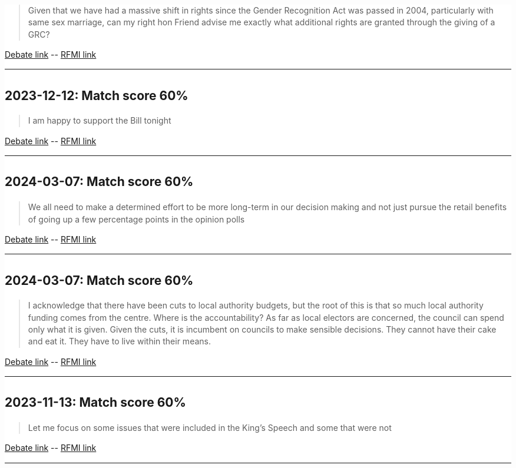 >Given that we have had a massive shift in rights since the Gender Recognition Act was passed in 2004, particularly  with same sex marriage, can my right hon Friend advise me exactly what additional rights are granted through the giving of a GRC?

[Debate link](https://www.theyworkforyou.com/debates/?id=2023-12-06b.364.1)  --  [RFMI link](https://www.theyworkforyou.com/mp/24957/register)


---



## 2023-12-12: Match score 60%

>I am happy to support the Bill tonight

[Debate link](https://www.theyworkforyou.com/debates/?id=2023-12-12b.808.2)  --  [RFMI link](https://www.theyworkforyou.com/mp/24957/register)


---



## 2024-03-07: Match score 60%

>We all need to make a determined effort to be more long-term in our decision making and not just pursue the retail benefits of going up a few percentage points in the opinion polls

[Debate link](https://www.theyworkforyou.com/debates/?id=2024-03-07c.1011.4)  --  [RFMI link](https://www.theyworkforyou.com/mp/24957/register)


---



## 2024-03-07: Match score 60%

>I acknowledge that there have been cuts to local authority budgets, but the root of this is that so much local authority funding comes from the centre. Where is the accountability? As far as local electors are concerned, the council can spend only what it is given. Given the cuts, it is incumbent on councils to make sensible decisions. They cannot have their cake and eat it. They have to live within their means.

[Debate link](https://www.theyworkforyou.com/debates/?id=2024-03-07c.1011.2)  --  [RFMI link](https://www.theyworkforyou.com/mp/24957/register)


---



## 2023-11-13: Match score 60%

>Let me focus on some issues that were included in the King’s Speech and some that were not

[Debate link](https://www.theyworkforyou.com/debates/?id=2023-11-13c.415.0)  --  [RFMI link](https://www.theyworkforyou.com/mp/24957/register)


---


